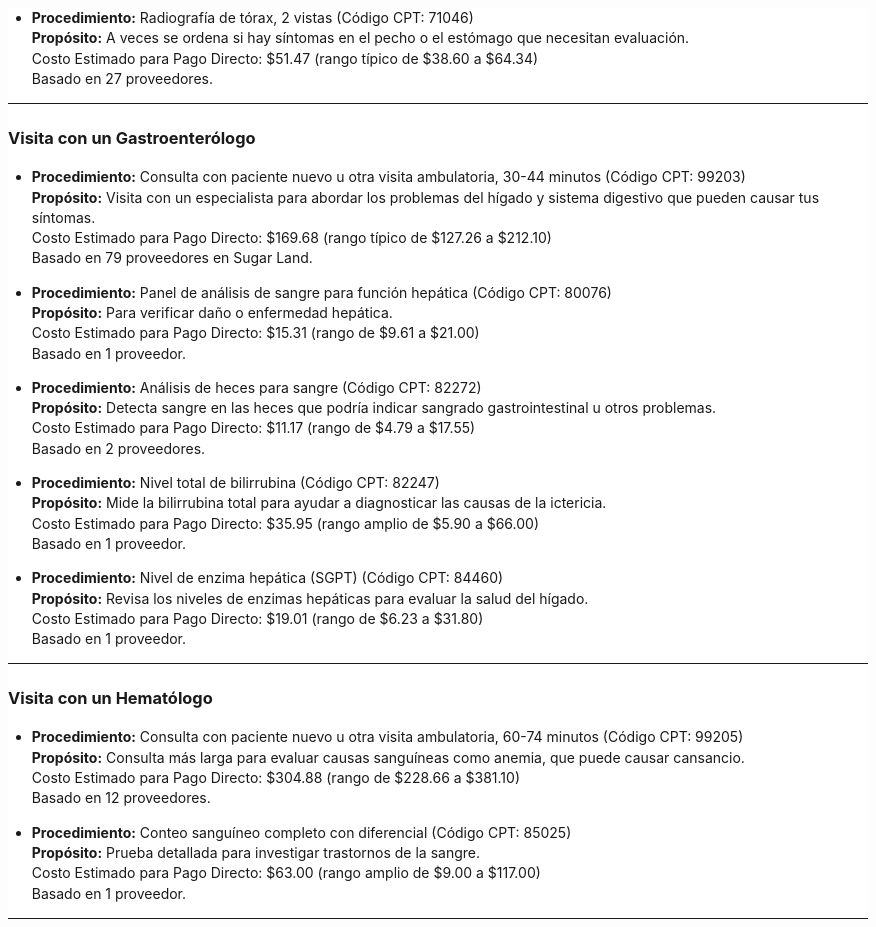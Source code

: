 - **Procedimiento:** Radiografía de tórax, 2 vistas (Código CPT: 71046)  
  **Propósito:** A veces se ordena si hay síntomas en el pecho o el estómago que necesitan evaluación.  
  Costo Estimado para Pago Directo: $51.47 (rango típico de $38.60 a $64.34)  
  Basado en 27 proveedores.

---

### Visita con un Gastroenterólogo

- **Procedimiento:** Consulta con paciente nuevo u otra visita ambulatoria, 30-44 minutos (Código CPT: 99203)  
  **Propósito:** Visita con un especialista para abordar los problemas del hígado y sistema digestivo que pueden causar tus síntomas.  
  Costo Estimado para Pago Directo: $169.68 (rango típico de $127.26 a $212.10)  
  Basado en 79 proveedores en Sugar Land.

- **Procedimiento:** Panel de análisis de sangre para función hepática (Código CPT: 80076)  
  **Propósito:** Para verificar daño o enfermedad hepática.  
  Costo Estimado para Pago Directo: $15.31 (rango de $9.61 a $21.00)  
  Basado en 1 proveedor.

- **Procedimiento:** Análisis de heces para sangre (Código CPT: 82272)  
  **Propósito:** Detecta sangre en las heces que podría indicar sangrado gastrointestinal u otros problemas.  
  Costo Estimado para Pago Directo: $11.17 (rango de $4.79 a $17.55)  
  Basado en 2 proveedores.

- **Procedimiento:** Nivel total de bilirrubina (Código CPT: 82247)  
  **Propósito:** Mide la bilirrubina total para ayudar a diagnosticar las causas de la ictericia.  
  Costo Estimado para Pago Directo: $35.95 (rango amplio de $5.90 a $66.00)  
  Basado en 1 proveedor.

- **Procedimiento:** Nivel de enzima hepática (SGPT) (Código CPT: 84460)  
  **Propósito:** Revisa los niveles de enzimas hepáticas para evaluar la salud del hígado.  
  Costo Estimado para Pago Directo: $19.01 (rango de $6.23 a $31.80)  
  Basado en 1 proveedor.

---

### Visita con un Hematólogo

- **Procedimiento:** Consulta con paciente nuevo u otra visita ambulatoria, 60-74 minutos (Código CPT: 99205)  
  **Propósito:** Consulta más larga para evaluar causas sanguíneas como anemia, que puede causar cansancio.  
  Costo Estimado para Pago Directo: $304.88 (rango de $228.66 a $381.10)  
  Basado en 12 proveedores.

- **Procedimiento:** Conteo sanguíneo completo con diferencial (Código CPT: 85025)  
  **Propósito:** Prueba detallada para investigar trastornos de la sangre.  
  Costo Estimado para Pago Directo: $63.00 (rango amplio de $9.00 a $117.00)  
  Basado en 1 proveedor.

---

